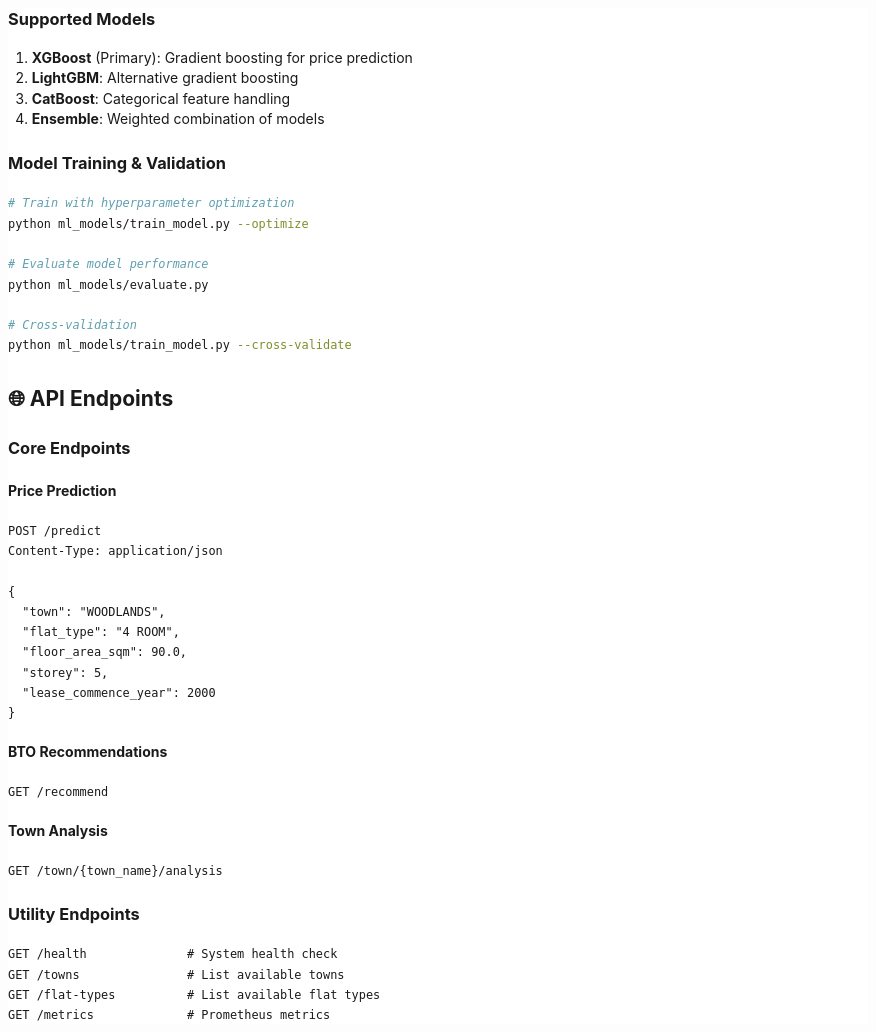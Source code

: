### Supported Models

1. **XGBoost** (Primary): Gradient boosting for price prediction
2. **LightGBM**: Alternative gradient boosting
3. **CatBoost**: Categorical feature handling
4. **Ensemble**: Weighted combination of models

### Model Training & Validation

```bash
# Train with hyperparameter optimization
python ml_models/train_model.py --optimize

# Evaluate model performance
python ml_models/evaluate.py

# Cross-validation
python ml_models/train_model.py --cross-validate
```

## 🌐 API Endpoints

### Core Endpoints

#### Price Prediction
```http
POST /predict
Content-Type: application/json

{
  "town": "WOODLANDS",
  "flat_type": "4 ROOM",
  "floor_area_sqm": 90.0,
  "storey": 5,
  "lease_commence_year": 2000
}
```

#### BTO Recommendations
```http
GET /recommend
```

#### Town Analysis
```http
GET /town/{town_name}/analysis
```

### Utility Endpoints

```http
GET /health              # System health check
GET /towns               # List available towns
GET /flat-types          # List available flat types
GET /metrics             # Prometheus metrics
```
